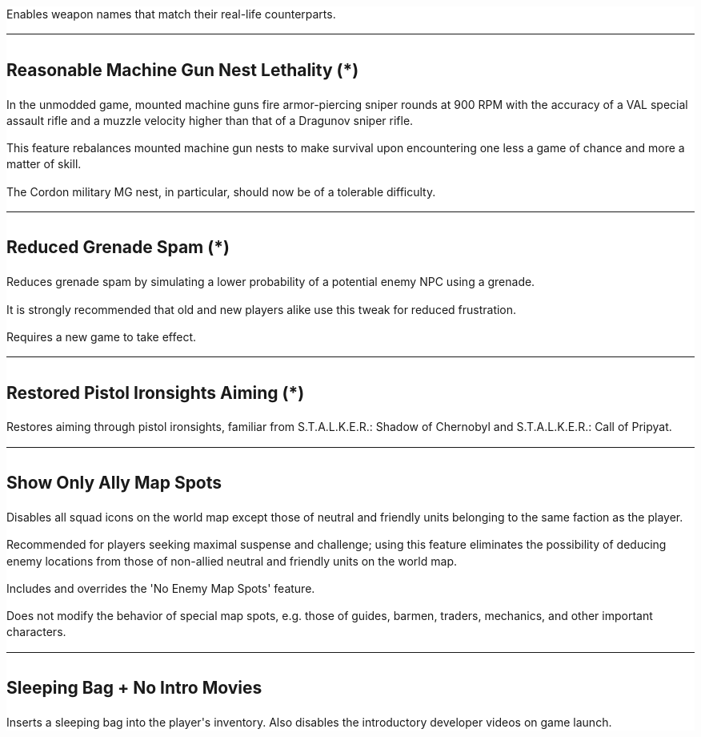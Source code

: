 
Enables weapon names that match their real-life counterparts.

***
## Reasonable Machine Gun Nest Lethality (*)

In the unmodded game, mounted machine guns fire armor-piercing sniper rounds at 900 RPM with the accuracy of a VAL special assault rifle and a muzzle velocity higher than that of a Dragunov sniper rifle.

This feature rebalances mounted machine gun nests to make survival upon encountering one less a game of chance and more a matter of skill.

The Cordon military MG nest, in particular, should now be of a tolerable difficulty.

***
## Reduced Grenade Spam (*)


Reduces grenade spam by simulating a lower probability of a potential enemy NPC using a grenade.

It is strongly recommended that old and new players alike use this tweak for reduced frustration.

Requires a new game to take effect.

***
## Restored Pistol Ironsights Aiming (*)


Restores aiming through pistol ironsights, familiar from S.T.A.L.K.E.R.: Shadow of Chernobyl and S.T.A.L.K.E.R.: Call of Pripyat.



***
## Show Only Ally Map Spots


Disables all squad icons on the world map except those of neutral and friendly units belonging to the same faction as the player.

Recommended for players seeking maximal suspense and challenge; using this feature eliminates the possibility of deducing enemy locations from those of non-allied neutral and friendly units on the world map.

Includes and overrides the 'No Enemy Map Spots' feature.

Does not modify the behavior of special map spots, e.g. those of guides, barmen, traders, mechanics, and other important characters.

***
## Sleeping Bag + No Intro Movies

Inserts a sleeping bag into the player's inventory. Also disables the introductory developer videos on game launch.
